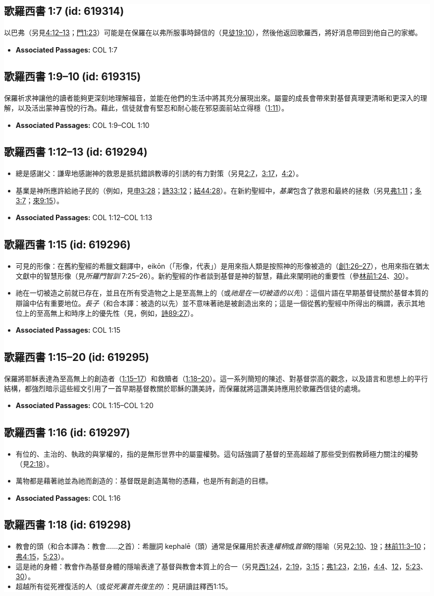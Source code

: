 ## 歌羅西書 1:7 (id: 619314)

以巴弗（另見[4:12–13](https://ref.ly/Col4:12-Col4:13)；[門1:23](https://ref.ly/Phlm1:23)）可能是在保羅在以弗所服事時歸信的（見[徒19:10](https://ref.ly/Acts19:10)），然後他返回歌羅西，將好消息帶回到他自己的家鄉。

* **Associated Passages:** COL 1:7

## 歌羅西書 1:9–10 (id: 619315)

保羅祈求神讓他的讀者能夠更深刻地理解福音，並能在他們的生活中將其充分展現出來。屬靈的成長會帶來對基督真理更清晰和更深入的理解，以及活出蒙神喜悅的行為。藉此，信徒就會有堅忍和耐心能在邪惡面前站立得穩（[1:11](https://ref.ly/Col1:11)）。

* **Associated Passages:** COL 1:9–COL 1:10

## 歌羅西書 1:12–13 (id: 619294)

* 總是感謝父：謙卑地感謝神的救恩是抵抗錯誤教導的引誘的有力對策（另見[2:7](https://ref.ly/Col2:7)，[3:17](https://ref.ly/Col3:17)，[4:2](https://ref.ly/Col4:2)）。
* 基業是神所應許給祂子民的（例如，見[申3:28](https://ref.ly/Deut3:28)；[詩33:12](https://ref.ly/Ps33:12)；[結44:28](https://ref.ly/Ezek44:28)）。在新約聖經中，*基業*包含了救恩和最終的拯救（另見[弗1:11](https://ref.ly/Eph1:11)；[多3:7](https://ref.ly/Titus3:7)；[來9:15](https://ref.ly/Heb9:15)）。

* **Associated Passages:** COL 1:12–COL 1:13

## 歌羅西書 1:15 (id: 619296)

* 可見的形像：在舊約聖經的希臘文翻譯中，eikōn（「形像，代表」）是用來指人類是按照神的形像被造的（[創1:26–27](https://ref.ly/Gen1:26-Gen1:27)），也用來指在猶太文獻中的智慧形像（見*所羅門智訓* 7:25–26）。新約聖經的作者談到基督是神的智慧，藉此來闡明祂的重要性（參[林前1:24](https://ref.ly/1Cor1:24)、[30](https://ref.ly/1Cor1:30)）。
* 祂在一切被造之前就已存在，並且在所有受造物之上是至高無上的（或*祂是在一切被造的以先*）：這個片語在早期基督徒關於基督本質的辯論中佔有重要地位。*長子*（和合本譯：被造的以先）並不意味著祂是被創造出來的；這是一個從舊約聖經中所得出的稱謂，表示其地位上的至高無上和時序上的優先性（見，例如，[詩89:27](https://ref.ly/Ps89:27)）。

* **Associated Passages:** COL 1:15

## 歌羅西書 1:15–20 (id: 619295)

保羅將耶穌表達為至高無上的創造者（[1:15–17](https://ref.ly/Col1:15-Col1:17)）和救贖者（[1:18–20](https://ref.ly/Col1:18-Col1:20)）。這一系列簡短的陳述、對基督崇高的觀念，以及語言和思想上的平行結構，都強烈暗示這些經文引用了一首早期基督教關於耶穌的讚美詩，而保羅就將這讚美詩應用於歌羅西信徒的處境。

* **Associated Passages:** COL 1:15–COL 1:20

## 歌羅西書 1:16 (id: 619297)

* 有位的、主治的、執政的與掌權的，指的是無形世界中的屬靈權勢。這句話強調了基督的至高超越了那些受到假教師極力關注的權勢（見[2:18](https://ref.ly/Col2:18)）。
* 萬物都是藉著祂並為祂而創造的：基督既是創造萬物的憑藉，也是所有創造的目標。

* **Associated Passages:** COL 1:16

## 歌羅西書 1:18 (id: 619298)

* 教會的頭（和合本譯為：教會……之首）：希臘詞 kephalē（頭）通常是保羅用於表達*權柄*或*首領*的隱喻（另見[2:10](https://ref.ly/Col2:10)、[19](https://ref.ly/Col2:19)；[林前11:3–10](https://ref.ly/1Cor11:3-1Cor11:10)；[弗4:15](https://ref.ly/Eph4:15)，[5:23](https://ref.ly/Eph5:23)）。
* 這是祂的身體：教會作為基督身體的隱喻表達了基督與教會本質上的合一（另見[西1:24](https://ref.ly/Col1:24)，[2:19](https://ref.ly/Col2:19)，[3:15](https://ref.ly/Col3:15)；[弗1:23](https://ref.ly/Eph1:23)，[2:16](https://ref.ly/Eph2:16)，[4:4](https://ref.ly/Eph4:4)、[12](https://ref.ly/Eph4:12)，[5:23](https://ref.ly/Eph5:23)、[30](https://ref.ly/Eph5:30)）。
* 超越所有從死裡復活的人（或*從死裏首先復生的*）：見研讀註釋西1:15。
